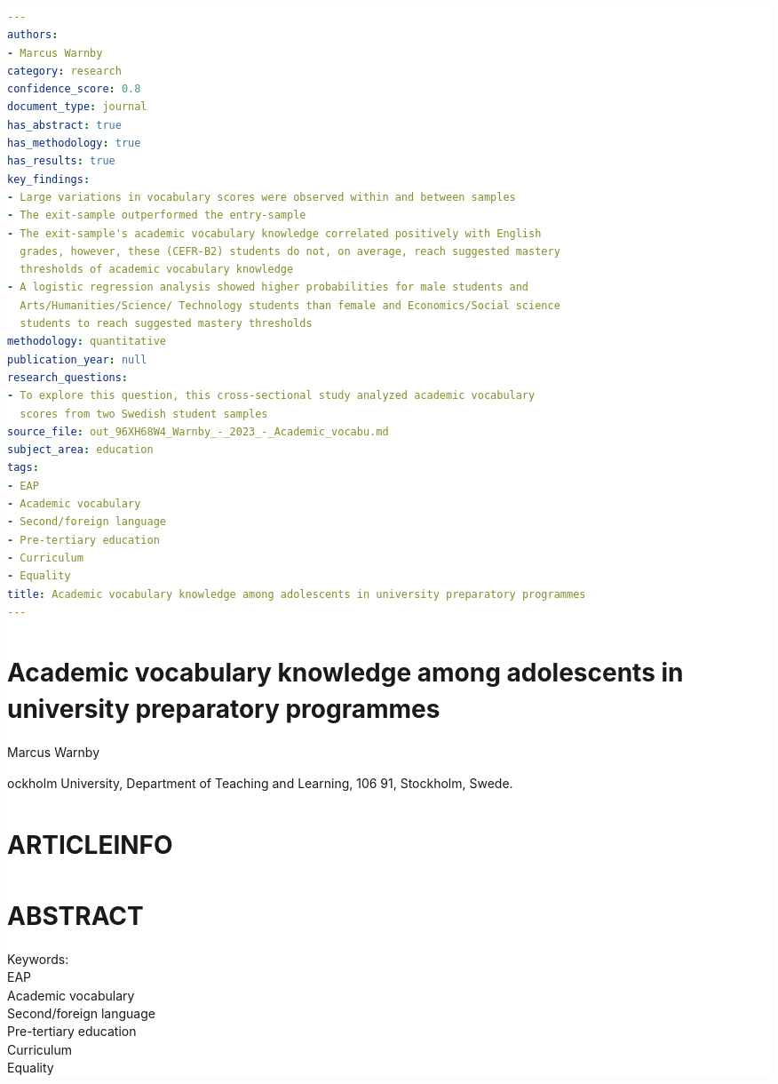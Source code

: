 ```yaml
---
authors:
- Marcus Warnby
category: research
confidence_score: 0.8
document_type: journal
has_abstract: true
has_methodology: true
has_results: true
key_findings:
- Large variations in vocabulary scores were observed within and between samples
- The exit-sample outperformed the entry-sample
- The exit-sample's academic vocabulary knowledge correlated positively with English
  grades, however, these (CEFR-B2) students do not, on average, reach suggested mastery
  thresholds of academic vocabulary knowledge
- A logistic regression analysis showed higher probabilities for male students and
  Arts/Humanities/Science/ Technology students than female and Economics/Social science
  students to reach suggested mastery thresholds
methodology: quantitative
publication_year: null
research_questions:
- To explore this question, this cross-sectional study analyzed academic vocabulary
  scores from two Swedish student samples
source_file: out_96XH68W4_Warnby_-_2023_-_Academic_vocabu.md
subject_area: education
tags:
- EAP
- Academic vocabulary
- Second/foreign language
- Pre-tertiary education
- Curriculum
- Equality
title: Academic vocabulary knowledge among adolescents in university preparatory programmes
---
```


# Academic vocabulary knowledge among adolescents in university preparatory programmes

Marcus Warnby

ockholm University, Department of Teaching and Learning, 106 91, Stockholm, Swede.

# ARTICLEINFO

# ABSTRACT

Keywords:   
EAP   
Academic vocabulary   
Second/foreign language   
Pre-tertiary education   
Curriculum   
Equality
